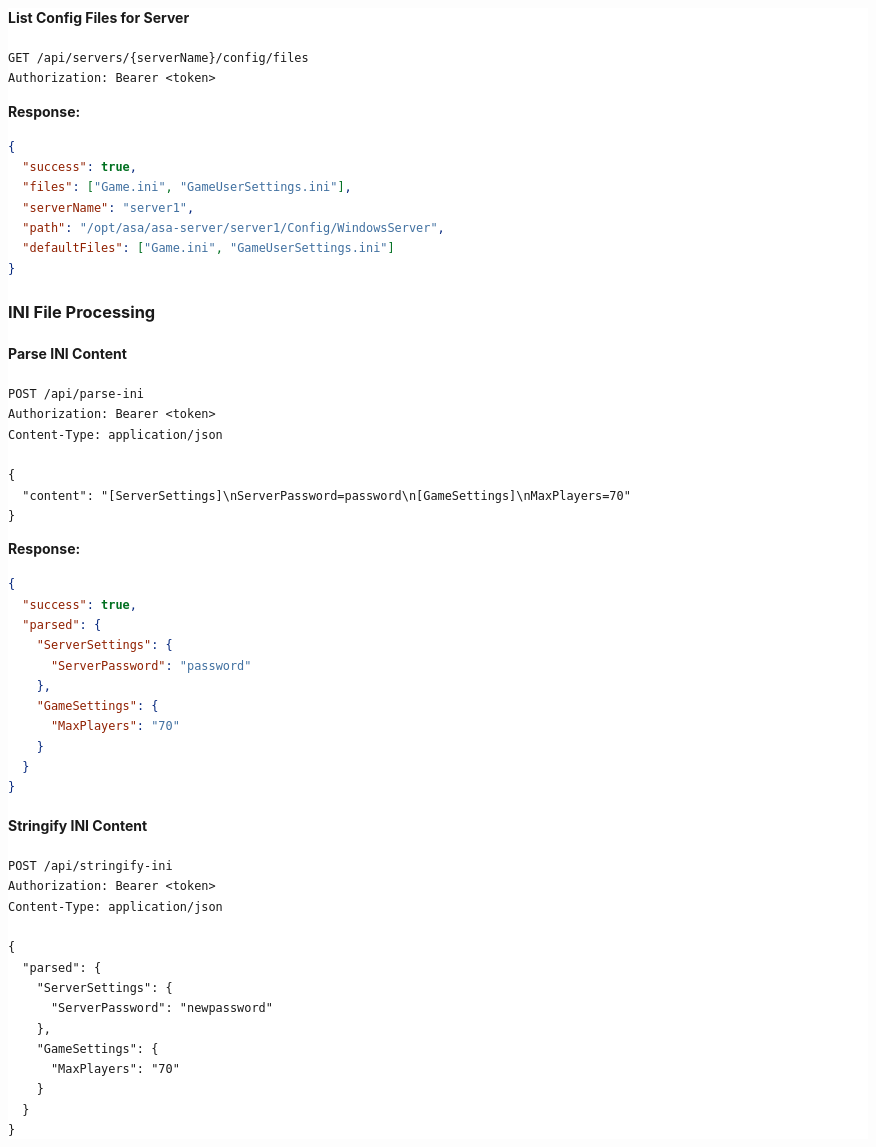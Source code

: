 #### List Config Files for Server
```http
GET /api/servers/{serverName}/config/files
Authorization: Bearer <token>
```

**Response:**
```json
{
  "success": true,
  "files": ["Game.ini", "GameUserSettings.ini"],
  "serverName": "server1",
  "path": "/opt/asa/asa-server/server1/Config/WindowsServer",
  "defaultFiles": ["Game.ini", "GameUserSettings.ini"]
}
```

### INI File Processing

#### Parse INI Content
```http
POST /api/parse-ini
Authorization: Bearer <token>
Content-Type: application/json

{
  "content": "[ServerSettings]\nServerPassword=password\n[GameSettings]\nMaxPlayers=70"
}
```

**Response:**
```json
{
  "success": true,
  "parsed": {
    "ServerSettings": {
      "ServerPassword": "password"
    },
    "GameSettings": {
      "MaxPlayers": "70"
    }
  }
}
```

#### Stringify INI Content
```http
POST /api/stringify-ini
Authorization: Bearer <token>
Content-Type: application/json

{
  "parsed": {
    "ServerSettings": {
      "ServerPassword": "newpassword"
    },
    "GameSettings": {
      "MaxPlayers": "70"
    }
  }
}
```
